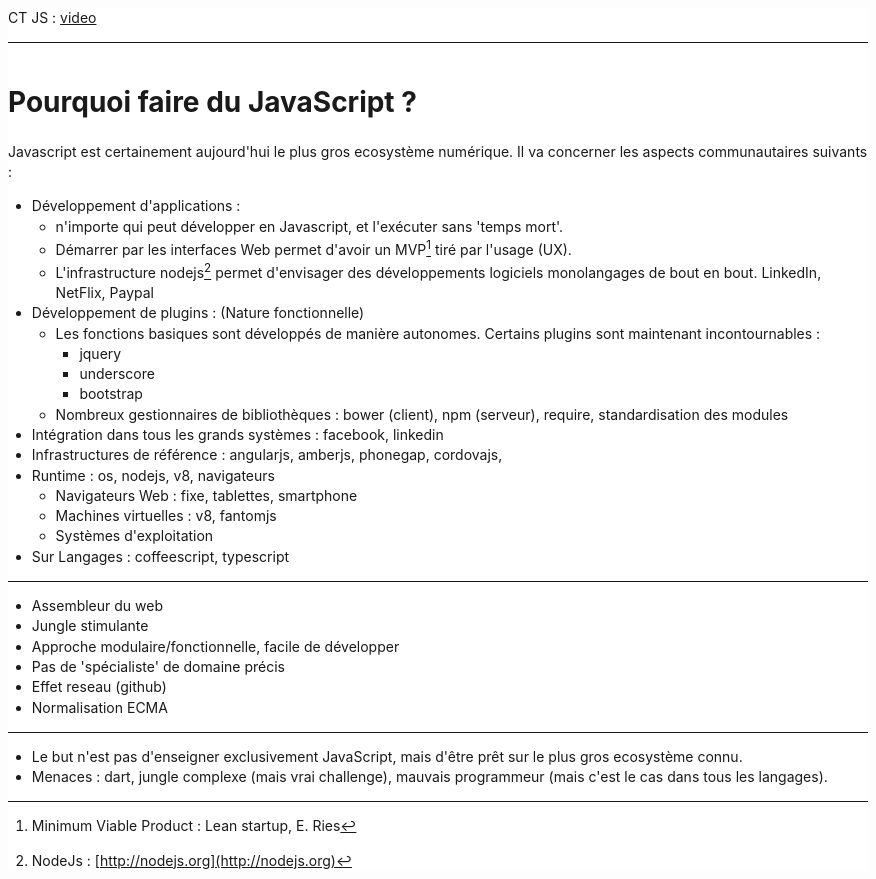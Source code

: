 CT JS : [video](https://www.youtube.com/watch?v=PtD-WKSC6ak)

---
# Pourquoi faire du JavaScript ?
Javascript est certainement aujourd'hui le plus gros ecosystème numérique. Il va concerner les aspects communautaires suivants :

- Développement d'applications :   
  * n'importe qui peut développer en Javascript, et l'exécuter sans 'temps mort'.
  * Démarrer par les interfaces Web permet d'avoir un MVP[^1] tiré par l'usage (UX). 
  * L'infrastructure nodejs[^2] permet d'envisager des développements logiciels monolangages de bout en bout. LinkedIn, NetFlix, Paypal
- Développement de plugins : (Nature fonctionnelle)
  * Les fonctions basiques sont développés de manière autonomes. Certains plugins sont maintenant incontournables :
    * jquery
    * underscore
    * bootstrap
  * Nombreux gestionnaires de bibliothèques : bower (client), npm (serveur), require, standardisation des modules
- Intégration dans tous les grands systèmes : facebook, linkedin 
- Infrastructures de référence : angularjs, amberjs, phonegap, cordovajs, 
- Runtime : os, nodejs, v8, navigateurs
  * Navigateurs Web : fixe, tablettes, smartphone
  * Machines virtuelles : v8, fantomjs
  * Systèmes d'exploitation 
- Sur Langages : coffeescript, typescript

---
- Assembleur du web
- Jungle stimulante
- Approche modulaire/fonctionnelle, facile de développer
- Pas de 'spécialiste' de domaine précis
- Effet reseau (github)
- Normalisation ECMA  

---
- Le but n'est pas d'enseigner exclusivement JavaScript, mais d'être prêt sur le plus gros ecosystème connu.
- Menaces : dart, jungle complexe (mais vrai challenge), mauvais programmeur (mais c'est le cas dans tous les langages).


[^1]: Minimum Viable Product : Lean startup, E. Ries
[^2]: NodeJs : [http://nodejs.org](http://nodejs.org)
